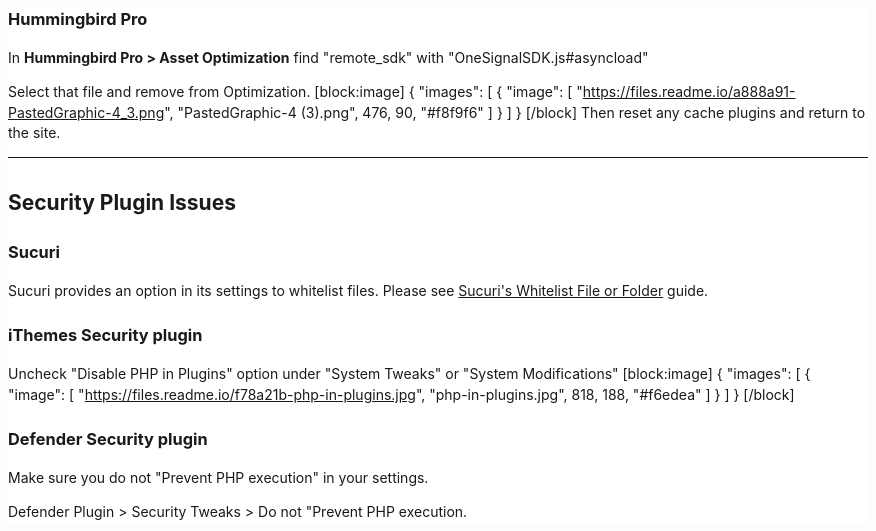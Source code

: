 ### Hummingbird Pro

In **Hummingbird Pro > Asset Optimization** find "remote_sdk" with "OneSignalSDK.js#asyncload"

Select that file and remove from Optimization.
[block:image]
{
  "images": [
    {
      "image": [
        "https://files.readme.io/a888a91-PastedGraphic-4_3.png",
        "PastedGraphic-4 (3).png",
        476,
        90,
        "#f8f9f6"
      ]
    }
  ]
}
[/block]
Then reset any cache plugins and return to the site.

----
## Security Plugin Issues

### Sucuri
Sucuri provides an option in its settings to whitelist files. Please see [Sucuri's Whitelist File or Folder](https://kb.sucuri.net/firewall/Whitelist+and+Blacklist/whitelist-file-folder) guide.

###  iThemes Security plugin
Uncheck "Disable PHP in Plugins" option under "System Tweaks" or "System Modifications"
[block:image]
{
  "images": [
    {
      "image": [
        "https://files.readme.io/f78a21b-php-in-plugins.jpg",
        "php-in-plugins.jpg",
        818,
        188,
        "#f6edea"
      ]
    }
  ]
}
[/block]
### Defender Security plugin
Make sure you do not "Prevent PHP execution" in your settings.

Defender Plugin > Security Tweaks > Do not "Prevent PHP execution.
